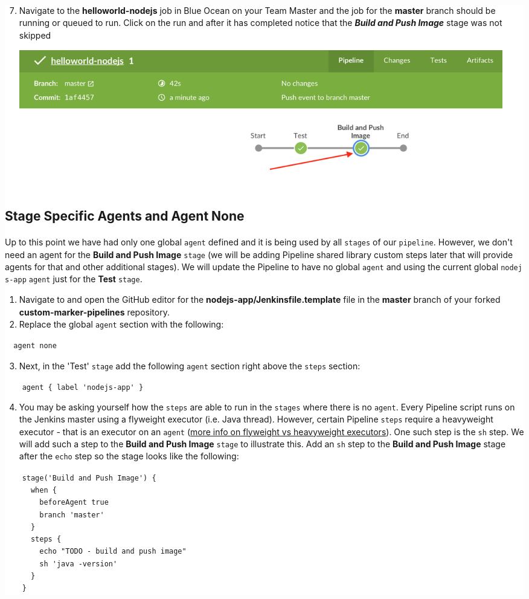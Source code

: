 7. Navigate to the **helloworld-nodejs** job in Blue Ocean on your Team Master and the job for the **master** branch should be running or queued to run. Click on the run and after it has completed notice that the ***Build and Push Image*** stage was not skipped <p><img src="img/intro/conditional_not_skipped.png" width=800/>

## Stage Specific Agents and Agent None

Up to this point we have had only one global `agent` defined and it is being used by all `stages` of our `pipeline`. However, we don't need an agent for the **Build and Push Image** `stage` (we will be adding Pipeline shared library custom steps later that will provide agents for that and other additional stages). We will update the Pipeline to have no global `agent` and using the current global `nodejs-app` `agent` just for the **Test** `stage`.

1. Navigate to and open the GitHub editor for the **nodejs-app/Jenkinsfile.template** file in the **master** branch of your forked **custom-marker-pipelines** repository.
2. Replace the global `agent` section with the following:

```
  agent none
```

3. Next, in the 'Test' `stage` add the following `agent` section right above the `steps` section:

```
    agent { label 'nodejs-app' }
```

4. You may be asking yourself how the `steps` are able to run in the `stages` where there is no `agent`. Every Pipeline script runs on the Jenkins master using a flyweight executor (i.e. Java thread). However, certain Pipeline `steps` require a heavyweight executor - that is an executor on an `agent` ([more info on flyweight vs heavyweight executors](https://support.cloudbees.com/hc/en-us/articles/360012808951-Pipeline-Difference-between-flyweight-and-heavyweight-Executors)). One such step is the `sh` step. We will add such a step to the **Build and Push Image** `stage` to illustrate this. Add an `sh` step to the **Build and Push Image** stage after the `echo` step so the stage looks like the following:

```
    stage('Build and Push Image') {
      when {
        beforeAgent true
        branch 'master'
      }
      steps {
        echo "TODO - build and push image"
        sh 'java -version'
      }
    }
```
